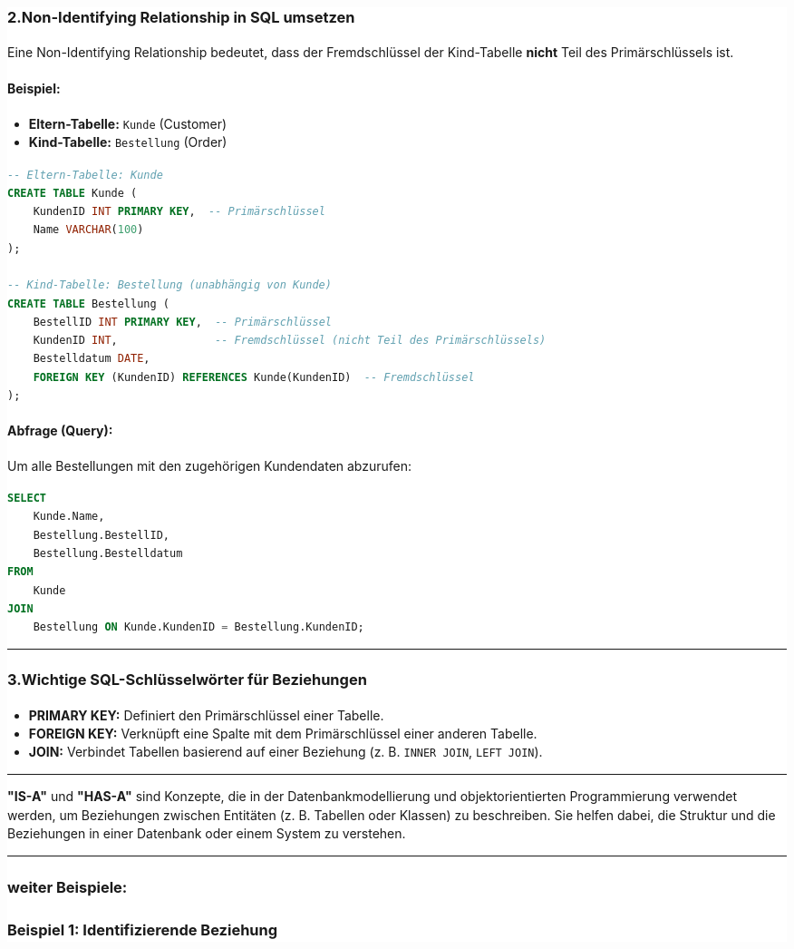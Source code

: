 
### 2.Non-Identifying Relationship in SQL umsetzen
Eine Non-Identifying Relationship bedeutet, dass der Fremdschlüssel der Kind-Tabelle **nicht** Teil des Primärschlüssels ist.

#### Beispiel:
- **Eltern-Tabelle:** `Kunde` (Customer)
- **Kind-Tabelle:** `Bestellung` (Order)

```sql
-- Eltern-Tabelle: Kunde
CREATE TABLE Kunde (
    KundenID INT PRIMARY KEY,  -- Primärschlüssel
    Name VARCHAR(100)
);

-- Kind-Tabelle: Bestellung (unabhängig von Kunde)
CREATE TABLE Bestellung (
    BestellID INT PRIMARY KEY,  -- Primärschlüssel
    KundenID INT,               -- Fremdschlüssel (nicht Teil des Primärschlüssels)
    Bestelldatum DATE,
    FOREIGN KEY (KundenID) REFERENCES Kunde(KundenID)  -- Fremdschlüssel
);
```

#### Abfrage (Query):
Um alle Bestellungen mit den zugehörigen Kundendaten abzurufen:

```sql
SELECT 
    Kunde.Name, 
    Bestellung.BestellID, 
    Bestellung.Bestelldatum
FROM 
    Kunde
JOIN 
    Bestellung ON Kunde.KundenID = Bestellung.KundenID;
```

---

### 3.Wichtige SQL-Schlüsselwörter für Beziehungen
- **PRIMARY KEY:** Definiert den Primärschlüssel einer Tabelle.
- **FOREIGN KEY:** Verknüpft eine Spalte mit dem Primärschlüssel einer anderen Tabelle.
- **JOIN:** Verbindet Tabellen basierend auf einer Beziehung (z. B. `INNER JOIN`, `LEFT JOIN`).

---
**"IS-A"** und **"HAS-A"** sind Konzepte, die in der Datenbankmodellierung und objektorientierten Programmierung verwendet werden, um Beziehungen zwischen Entitäten (z. B. Tabellen oder Klassen) zu beschreiben. Sie helfen dabei, die Struktur und die Beziehungen in einer Datenbank oder einem System zu verstehen.

---
### weiter Beispiele:
### Beispiel 1: Identifizierende Beziehung
